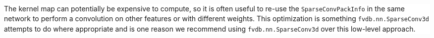 The kernel map can potentially be expensive to compute, so it is often useful to re-use the `SparseConvPackInfo` in the same network to perform a convolution on other features or with different weights.  This optimization is something `fvdb.nn.SparseConv3d` attempts to do where appropriate and is one reason we recommend using `fvdb.nn.SparseConv3d` over this low-level approach.